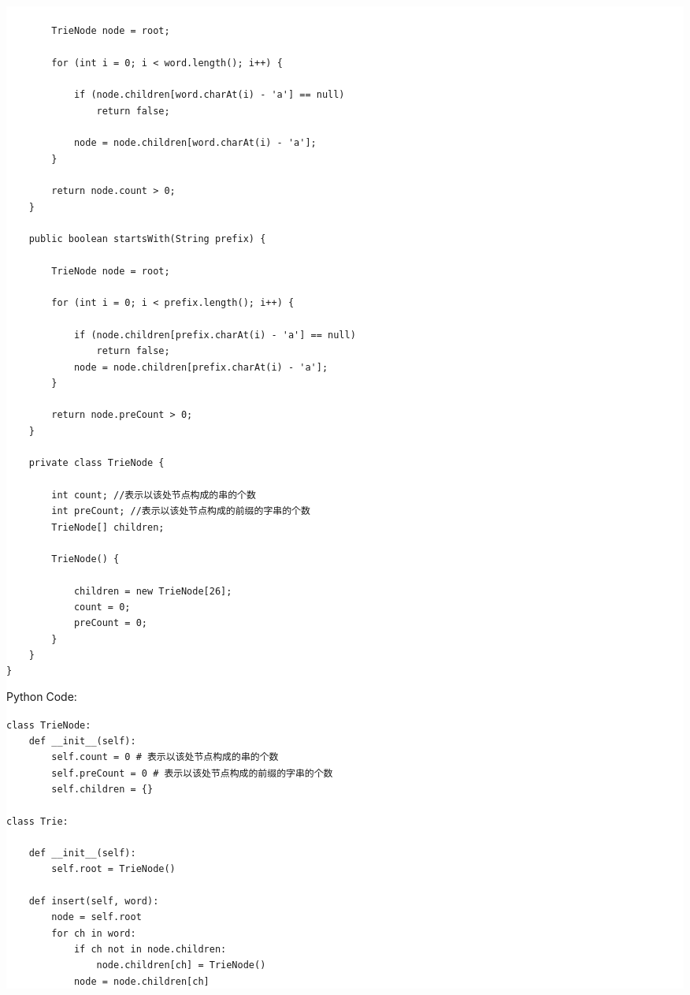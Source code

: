```

        TrieNode node = root;

        for (int i = 0; i < word.length(); i++) {

            if (node.children[word.charAt(i) - 'a'] == null)
                return false;

            node = node.children[word.charAt(i) - 'a'];
        }

        return node.count > 0;
    }

    public boolean startsWith(String prefix) {

        TrieNode node = root;

        for (int i = 0; i < prefix.length(); i++) {

            if (node.children[prefix.charAt(i) - 'a'] == null)
                return false;
            node = node.children[prefix.charAt(i) - 'a'];
        }

        return node.preCount > 0;
    }

    private class TrieNode {

        int count; //表示以该处节点构成的串的个数
        int preCount; //表示以该处节点构成的前缀的字串的个数
        TrieNode[] children;

        TrieNode() {

            children = new TrieNode[26];
            count = 0;
            preCount = 0;
        }
    }
}
```

Python Code:

```
class TrieNode:
    def __init__(self):
        self.count = 0 # 表示以该处节点构成的串的个数
        self.preCount = 0 # 表示以该处节点构成的前缀的字串的个数
        self.children = {}

class Trie:

    def __init__(self):
        self.root = TrieNode()

    def insert(self, word):
        node = self.root
        for ch in word:
            if ch not in node.children:
                node.children[ch] = TrieNode()
            node = node.children[ch]
```